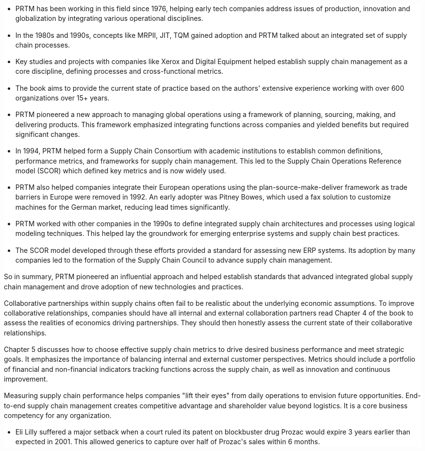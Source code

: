 - PRTM has been working in this field since 1976, helping early tech companies address issues of production, innovation and globalization by integrating various operational disciplines. 

- In the 1980s and 1990s, concepts like MRPII, JIT, TQM gained adoption and PRTM talked about an integrated set of supply chain processes. 

- Key studies and projects with companies like Xerox and Digital Equipment helped establish supply chain management as a core discipline, defining processes and cross-functional metrics.

- The book aims to provide the current state of practice based on the authors' extensive experience working with over 600 organizations over 15+ years.

 

- PRTM pioneered a new approach to managing global operations using a framework of planning, sourcing, making, and delivering products. This framework emphasized integrating functions across companies and yielded benefits but required significant changes.

- In 1994, PRTM helped form a Supply Chain Consortium with academic institutions to establish common definitions, performance metrics, and frameworks for supply chain management. This led to the Supply Chain Operations Reference model (SCOR) which defined key metrics and is now widely used. 

- PRTM also helped companies integrate their European operations using the plan-source-make-deliver framework as trade barriers in Europe were removed in 1992. An early adopter was Pitney Bowes, which used a fax solution to customize machines for the German market, reducing lead times significantly.

- PRTM worked with other companies in the 1990s to define integrated supply chain architectures and processes using logical modeling techniques. This helped lay the groundwork for emerging enterprise systems and supply chain best practices.

- The SCOR model developed through these efforts provided a standard for assessing new ERP systems. Its adoption by many companies led to the formation of the Supply Chain Council to advance supply chain management.

So in summary, PRTM pioneered an influential approach and helped establish standards that advanced integrated global supply chain management and drove adoption of new technologies and practices.

 

Collaborative partnerships within supply chains often fail to be realistic about the underlying economic assumptions. To improve collaborative relationships, companies should have all internal and external collaboration partners read Chapter 4 of the book to assess the realities of economics driving partnerships. They should then honestly assess the current state of their collaborative relationships. 

Chapter 5 discusses how to choose effective supply chain metrics to drive desired business performance and meet strategic goals. It emphasizes the importance of balancing internal and external customer perspectives. Metrics should include a portfolio of financial and non-financial indicators tracking functions across the supply chain, as well as innovation and continuous improvement. 

Measuring supply chain performance helps companies "lift their eyes" from daily operations to envision future opportunities. End-to-end supply chain management creates competitive advantage and shareholder value beyond logistics. It is a core business competency for any organization.

 

- Eli Lilly suffered a major setback when a court ruled its patent on blockbuster drug Prozac would expire 3 years earlier than expected in 2001. This allowed generics to capture over half of Prozac's sales within 6 months. 
